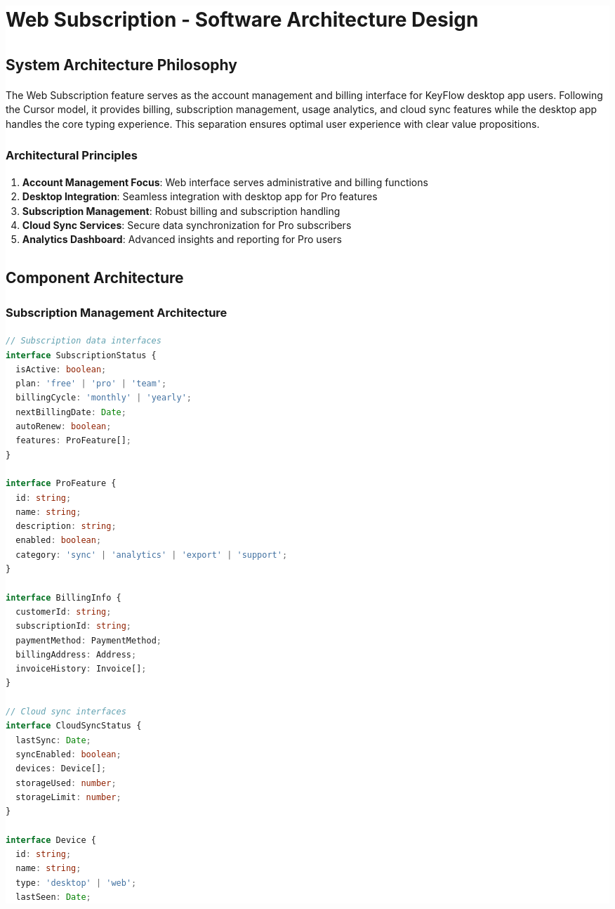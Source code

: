 # Web Subscription - Software Architecture Design

## System Architecture Philosophy

The Web Subscription feature serves as the account management and billing interface for KeyFlow desktop app users. Following the Cursor model, it provides billing, subscription management, usage analytics, and cloud sync features while the desktop app handles the core typing experience. This separation ensures optimal user experience with clear value propositions.

### Architectural Principles

1. **Account Management Focus**: Web interface serves administrative and billing functions
2. **Desktop Integration**: Seamless integration with desktop app for Pro features
3. **Subscription Management**: Robust billing and subscription handling
4. **Cloud Sync Services**: Secure data synchronization for Pro subscribers
5. **Analytics Dashboard**: Advanced insights and reporting for Pro users

## Component Architecture

### Subscription Management Architecture

```typescript
// Subscription data interfaces
interface SubscriptionStatus {
  isActive: boolean;
  plan: 'free' | 'pro' | 'team';
  billingCycle: 'monthly' | 'yearly';
  nextBillingDate: Date;
  autoRenew: boolean;
  features: ProFeature[];
}

interface ProFeature {
  id: string;
  name: string;
  description: string;
  enabled: boolean;
  category: 'sync' | 'analytics' | 'export' | 'support';
}

interface BillingInfo {
  customerId: string;
  subscriptionId: string;
  paymentMethod: PaymentMethod;
  billingAddress: Address;
  invoiceHistory: Invoice[];
}

// Cloud sync interfaces
interface CloudSyncStatus {
  lastSync: Date;
  syncEnabled: boolean;
  devices: Device[];
  storageUsed: number;
  storageLimit: number;
}

interface Device {
  id: string;
  name: string;
  type: 'desktop' | 'web';
  lastSeen: Date;
```